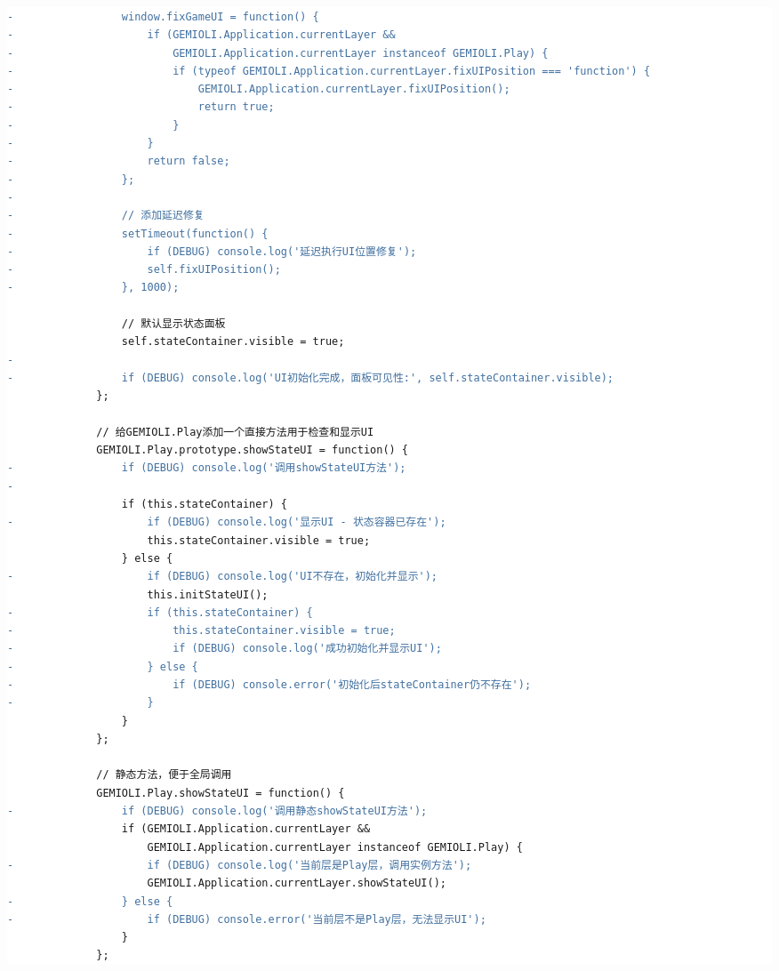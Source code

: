 ```diff
-                 window.fixGameUI = function() {
-                     if (GEMIOLI.Application.currentLayer && 
-                         GEMIOLI.Application.currentLayer instanceof GEMIOLI.Play) {
-                         if (typeof GEMIOLI.Application.currentLayer.fixUIPosition === 'function') {
-                             GEMIOLI.Application.currentLayer.fixUIPosition();
-                             return true;
-                         }
-                     }
-                     return false;
-                 };
-                 
-                 // 添加延迟修复
-                 setTimeout(function() {
-                     if (DEBUG) console.log('延迟执行UI位置修复');
-                     self.fixUIPosition();
-                 }, 1000);
                  
                  // 默认显示状态面板
                  self.stateContainer.visible = true;
-                 
-                 if (DEBUG) console.log('UI初始化完成，面板可见性:', self.stateContainer.visible);
              };
              
              // 给GEMIOLI.Play添加一个直接方法用于检查和显示UI
              GEMIOLI.Play.prototype.showStateUI = function() {
-                 if (DEBUG) console.log('调用showStateUI方法');
-                 
                  if (this.stateContainer) {
-                     if (DEBUG) console.log('显示UI - 状态容器已存在');
                      this.stateContainer.visible = true;
                  } else {
-                     if (DEBUG) console.log('UI不存在，初始化并显示');
                      this.initStateUI();
-                     if (this.stateContainer) {
-                         this.stateContainer.visible = true;
-                         if (DEBUG) console.log('成功初始化并显示UI');
-                     } else {
-                         if (DEBUG) console.error('初始化后stateContainer仍不存在');
-                     }
                  }
              };
              
              // 静态方法，便于全局调用
              GEMIOLI.Play.showStateUI = function() {
-                 if (DEBUG) console.log('调用静态showStateUI方法');
                  if (GEMIOLI.Application.currentLayer && 
                      GEMIOLI.Application.currentLayer instanceof GEMIOLI.Play) {
-                     if (DEBUG) console.log('当前层是Play层，调用实例方法');
                      GEMIOLI.Application.currentLayer.showStateUI();
-                 } else {
-                     if (DEBUG) console.error('当前层不是Play层，无法显示UI');
                  }
              };
```

